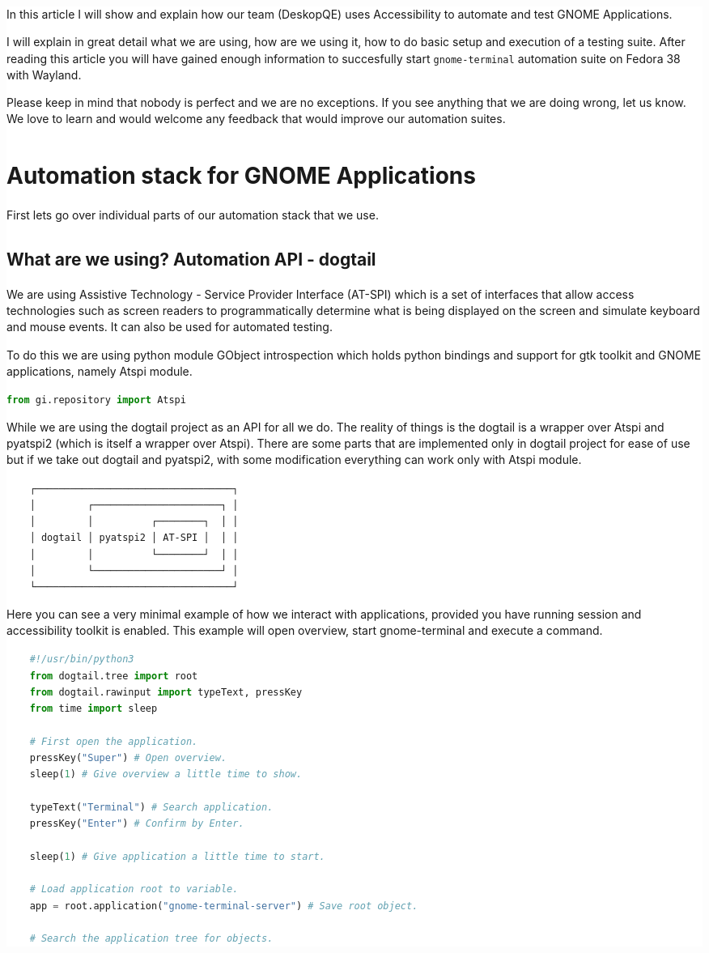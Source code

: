 In this article I will show and explain how our team (DeskopQE) uses Accessibility to automate and test GNOME Applications.

I will explain in great detail what we are using, how are we using it, how to do basic setup and execution of a testing suite. After reading this article you will have gained enough information to succesfully start `gnome-terminal` automation suite on Fedora 38 with Wayland.

Please keep in mind that nobody is perfect and we are no exceptions. If you see anything that we are doing wrong, let us know. We love to learn and would welcome any feedback that would improve our automation suites.

# Automation stack for GNOME Applications

First lets go over individual parts of our automation stack that we use.

## What are we using? Automation API - dogtail

We are using Assistive Technology - Service Provider Interface (AT-SPI) which is a set of interfaces that allow access technologies such as screen readers to programmatically determine what is being displayed on the screen and simulate keyboard and mouse events. It can also be used for automated testing.

To do this we are using python module GObject introspection which holds python bindings and support for gtk toolkit and GNOME applications, namely Atspi module.

  ```python
  from gi.repository import Atspi
  ```

While we are using the dogtail project as an API for all we do. The reality of things is the dogtail is a wrapper over Atspi and pyatspi2 (which is itself a wrapper over Atspi). There are some parts that are implemented only in dogtail project for ease of use but if we take out dogtail and pyatspi2, with some modification everything can work only with Atspi module.

```
    ┌──────────────────────────────────┐
    │         ┌──────────────────────┐ │
    │         │          ┌────────┐  │ │
    │ dogtail │ pyatspi2 │ AT-SPI │  │ │
    │         │          └────────┘  │ │
    │         └──────────────────────┘ │
    └──────────────────────────────────┘
```

Here you can see a very minimal example of how we interact with applications, provided you have running session and accessibility toolkit is enabled. This example will open overview, start gnome-terminal and execute a command.

```python
    #!/usr/bin/python3
    from dogtail.tree import root
    from dogtail.rawinput import typeText, pressKey
    from time import sleep

    # First open the application.
    pressKey("Super") # Open overview.
    sleep(1) # Give overview a little time to show.

    typeText("Terminal") # Search application.
    pressKey("Enter") # Confirm by Enter.

    sleep(1) # Give application a little time to start.

    # Load application root to variable.
    app = root.application("gnome-terminal-server") # Save root object.

    # Search the application tree for objects.
```